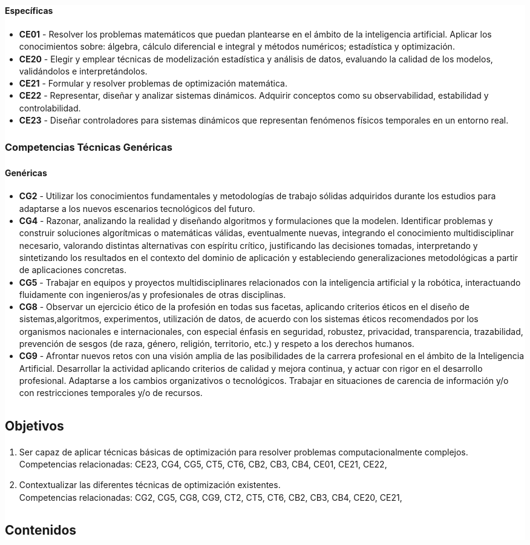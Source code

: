 #### Específicas

  * **CE01** \- Resolver los problemas matemáticos que puedan plantearse en el ámbito de la inteligencia artificial. Aplicar los conocimientos sobre: álgebra, cálculo diferencial e integral y métodos numéricos; estadística y optimización. 
  * **CE20** \- Elegir y emplear técnicas de modelización estadística y análisis de datos, evaluando la calidad de los modelos, validándolos e interpretándolos. 
  * **CE21** \- Formular y resolver problemas de optimización matemática. 
  * **CE22** \- Representar, diseñar y analizar sistemas dinámicos. Adquirir conceptos como su observabilidad, estabilidad y controlabilidad. 
  * **CE23** \- Diseñar controladores para sistemas dinámicos que representan fenómenos físicos temporales en un entorno real. 

### Competencias Técnicas Genéricas

#### Genéricas

  * **CG2** \- Utilizar los conocimientos fundamentales y metodologías de trabajo sólidas adquiridos durante los estudios para adaptarse a los nuevos escenarios tecnológicos del futuro. 
  * **CG4** \- Razonar, analizando la realidad y diseñando algoritmos y formulaciones que la modelen. Identificar problemas y construir soluciones algorítmicas o matemáticas válidas, eventualmente nuevas, integrando el conocimiento multidisciplinar necesario, valorando distintas alternativas con espíritu crítico, justificando las decisiones tomadas, interpretando y sintetizando los resultados en el contexto del dominio de aplicación y estableciendo generalizaciones metodológicas a partir de aplicaciones concretas. 
  * **CG5** \- Trabajar en equipos y proyectos multidisciplinares relacionados con la inteligencia artificial y la robótica, interactuando fluidamente con ingenieros/as y profesionales de otras disciplinas. 
  * **CG8** \- Observar un ejercicio ético de la profesión en todas sus facetas, aplicando criterios éticos en el diseño de sistemas,algoritmos, experimentos, utilización de datos, de acuerdo con los sistemas éticos recomendados por los organismos nacionales e internacionales, con especial énfasis en seguridad, robustez, privacidad, transparencia, trazabilidad, prevención de sesgos (de raza, género, religión, territorio, etc.) y respeto a los derechos humanos. 
  * **CG9** \- Afrontar nuevos retos con una visión amplia de las posibilidades de la carrera profesional en el ámbito de la Inteligencia Artificial. Desarrollar la actividad aplicando criterios de calidad y mejora continua, y actuar con rigor en el desarrollo profesional. Adaptarse a los cambios organizativos o tecnológicos. Trabajar en situaciones de carencia de información y/o con restricciones temporales y/o de recursos. 

## Objetivos

  1. Ser capaz de aplicar técnicas básicas de optimización para resolver problemas computacionalmente complejos.   
Competencias relacionadas: CE23, CG4, CG5, CT5, CT6, CB2, CB3, CB4, CE01,
CE21, CE22,

  2. Contextualizar las diferentes técnicas de optimización existentes.   
Competencias relacionadas: CG2, CG5, CG8, CG9, CT2, CT5, CT6, CB2, CB3, CB4,
CE20, CE21,

## Contenidos

